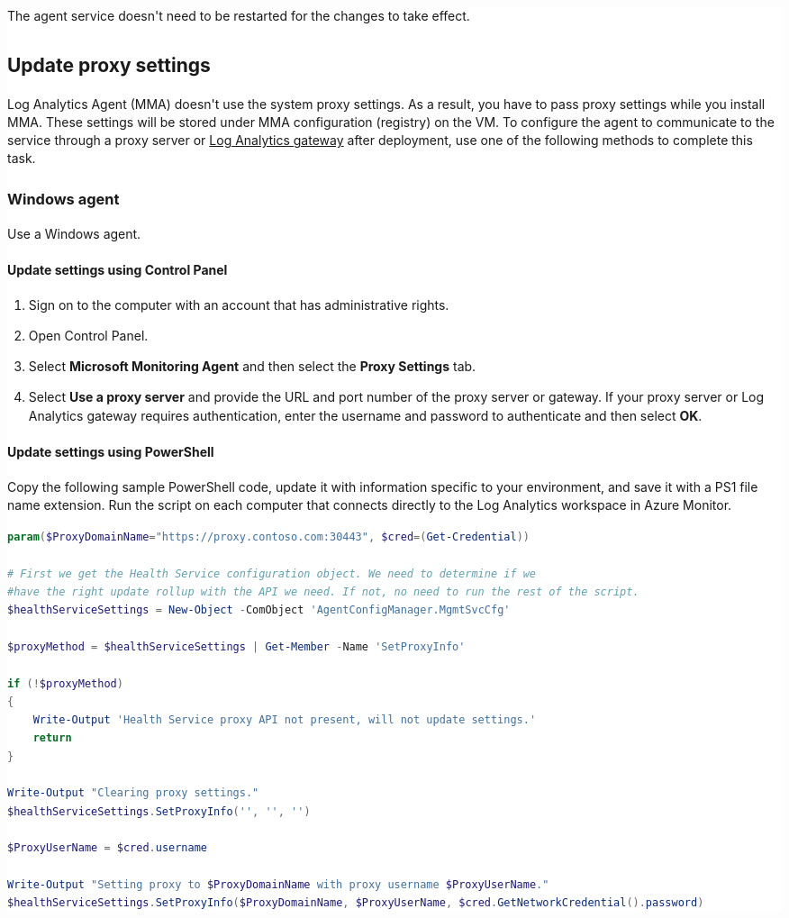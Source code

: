 The agent service doesn't need to be restarted for the changes to take effect.

## Update proxy settings

Log Analytics Agent (MMA) doesn't use the system proxy settings. As a result, you have to pass proxy settings while you install MMA. These settings will be stored under MMA configuration (registry) on the VM. To configure the agent to communicate to the service through a proxy server or [Log Analytics gateway](./gateway.md) after deployment, use one of the following methods to complete this task.

### Windows agent

Use a Windows agent.

#### Update settings using Control Panel

1. Sign on to the computer with an account that has administrative rights.

1. Open Control Panel.

1. Select **Microsoft Monitoring Agent** and then select the **Proxy Settings** tab.

1. Select **Use a proxy server** and provide the URL and port number of the proxy server or gateway. If your proxy server or Log Analytics gateway requires authentication, enter the username and password to authenticate and then select **OK**.

#### Update settings using PowerShell

Copy the following sample PowerShell code, update it with information specific to your environment, and save it with a PS1 file name extension. Run the script on each computer that connects directly to the Log Analytics workspace in Azure Monitor.

```powershell
param($ProxyDomainName="https://proxy.contoso.com:30443", $cred=(Get-Credential))

# First we get the Health Service configuration object. We need to determine if we
#have the right update rollup with the API we need. If not, no need to run the rest of the script.
$healthServiceSettings = New-Object -ComObject 'AgentConfigManager.MgmtSvcCfg'

$proxyMethod = $healthServiceSettings | Get-Member -Name 'SetProxyInfo'

if (!$proxyMethod)
{
    Write-Output 'Health Service proxy API not present, will not update settings.'
    return
}

Write-Output "Clearing proxy settings."
$healthServiceSettings.SetProxyInfo('', '', '')

$ProxyUserName = $cred.username

Write-Output "Setting proxy to $ProxyDomainName with proxy username $ProxyUserName."
$healthServiceSettings.SetProxyInfo($ProxyDomainName, $ProxyUserName, $cred.GetNetworkCredential().password)
```
